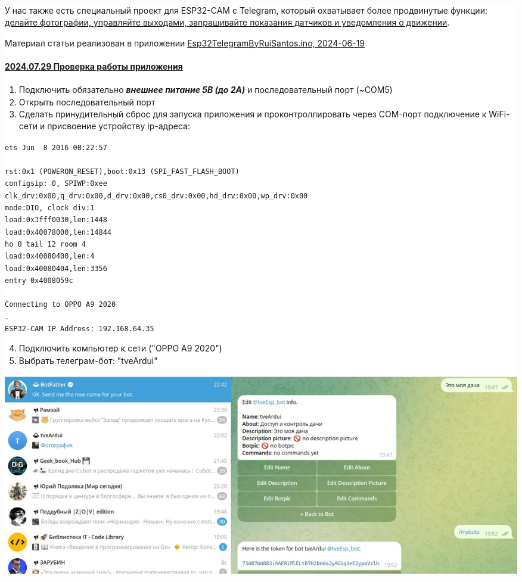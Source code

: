 У нас также есть специальный проект для ESP32-CAM с Telegram, который охватывает более продвинутые функции: [делайте фотографии, управляйте выходами, запрашивайте показания датчиков и уведомления о движении](https://randomnerdtutorials.com/esp32-cam-shield-pcb-telegram/).

Материал статьи реализован в приложении [Esp32TelegramByRuiSantos.ino, 2024-06-19](Esp32TelegramByRuiSantos/Esp32TelegramByRuiSantos.ino)

#### [2024.07.29 Проверка работы приложения](#)

1. Подключить обязательно ***внешнее питание 5В (до 2А)*** и последовательный порт (~COM5)
2. Открыть последовательный порт
3. Сделать принудительный сброс для запуска приложения и проконтроллировать через COM-порт подключение к WiFi-сети и присвоение устройству ip-адреса:

```
ets Jun  8 2016 00:22:57

rst:0x1 (POWERON_RESET),boot:0x13 (SPI_FAST_FLASH_BOOT)
configsip: 0, SPIWP:0xee
clk_drv:0x00,q_drv:0x00,d_drv:0x00,cs0_drv:0x00,hd_drv:0x00,wp_drv:0x00
mode:DIO, clock div:1
load:0x3fff0030,len:1448
load:0x40078000,len:14844
ho 0 tail 12 room 4
load:0x40080400,len:4
load:0x40080404,len:3356
entry 0x4008059c

Connecting to OPPO A9 2020
.
ESP32-CAM IP Address: 192.168.64.35
```

4. Подключить компьютер к сети ("OPPO A9 2020")
5. Выбрать телеграм-бот: "tveArdui"

![](tveEsp_bot.jpg)
